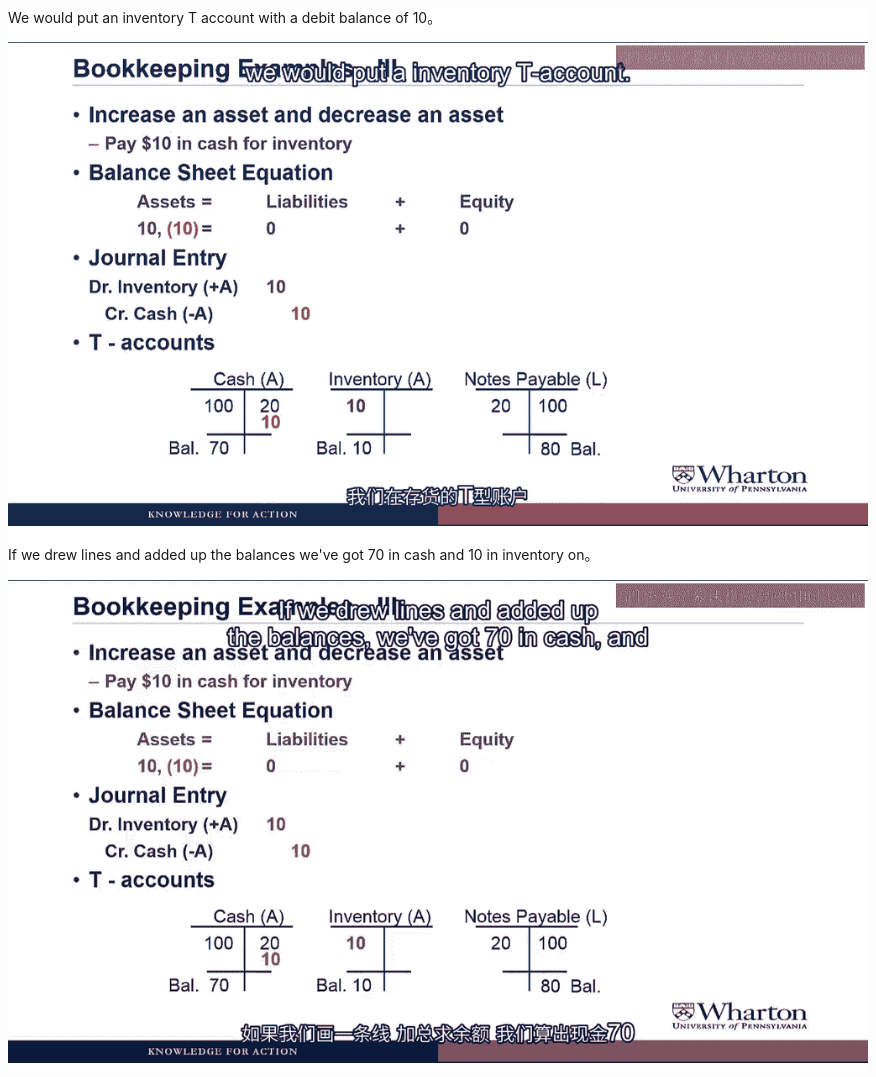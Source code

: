 We would put an inventory T account with a debit balance of 10。

![](img/68eec4de285fcbfceaebef60006d5035_84.png)

If we drew lines and added up the balances we've got 70 in cash and 10 in inventory on。

![](img/68eec4de285fcbfceaebef60006d5035_86.png)
